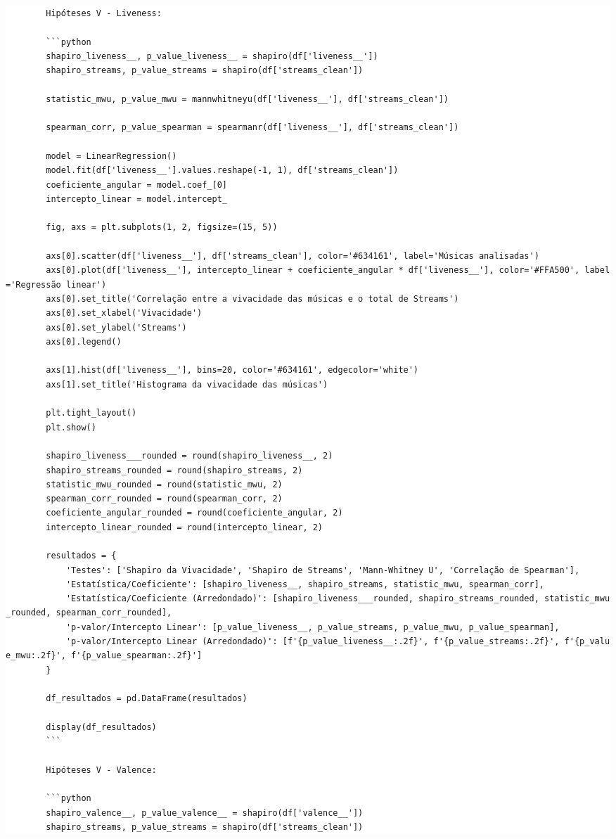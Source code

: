             Hipóteses V - Liveness:
            
            ```python
            shapiro_liveness__, p_value_liveness__ = shapiro(df['liveness__'])
            shapiro_streams, p_value_streams = shapiro(df['streams_clean'])
            
            statistic_mwu, p_value_mwu = mannwhitneyu(df['liveness__'], df['streams_clean'])
            
            spearman_corr, p_value_spearman = spearmanr(df['liveness__'], df['streams_clean'])
            
            model = LinearRegression()
            model.fit(df['liveness__'].values.reshape(-1, 1), df['streams_clean'])
            coeficiente_angular = model.coef_[0]
            intercepto_linear = model.intercept_
            
            fig, axs = plt.subplots(1, 2, figsize=(15, 5))
            
            axs[0].scatter(df['liveness__'], df['streams_clean'], color='#634161', label='Músicas analisadas')
            axs[0].plot(df['liveness__'], intercepto_linear + coeficiente_angular * df['liveness__'], color='#FFA500', label='Regressão linear')
            axs[0].set_title('Correlação entre a vivacidade das músicas e o total de Streams')
            axs[0].set_xlabel('Vivacidade')
            axs[0].set_ylabel('Streams')
            axs[0].legend()
            
            axs[1].hist(df['liveness__'], bins=20, color='#634161', edgecolor='white')
            axs[1].set_title('Histograma da vivacidade das músicas')
            
            plt.tight_layout()
            plt.show()
            
            shapiro_liveness___rounded = round(shapiro_liveness__, 2)
            shapiro_streams_rounded = round(shapiro_streams, 2)
            statistic_mwu_rounded = round(statistic_mwu, 2)
            spearman_corr_rounded = round(spearman_corr, 2)
            coeficiente_angular_rounded = round(coeficiente_angular, 2)
            intercepto_linear_rounded = round(intercepto_linear, 2)
            
            resultados = {
                'Testes': ['Shapiro da Vivacidade', 'Shapiro de Streams', 'Mann-Whitney U', 'Correlação de Spearman'],
                'Estatística/Coeficiente': [shapiro_liveness__, shapiro_streams, statistic_mwu, spearman_corr],
                'Estatística/Coeficiente (Arredondado)': [shapiro_liveness___rounded, shapiro_streams_rounded, statistic_mwu_rounded, spearman_corr_rounded],
                'p-valor/Intercepto Linear': [p_value_liveness__, p_value_streams, p_value_mwu, p_value_spearman],
                'p-valor/Intercepto Linear (Arredondado)': [f'{p_value_liveness__:.2f}', f'{p_value_streams:.2f}', f'{p_value_mwu:.2f}', f'{p_value_spearman:.2f}']
            }
            
            df_resultados = pd.DataFrame(resultados)
            
            display(df_resultados)
            ```
            
            Hipóteses V - Valence:
            
            ```python
            shapiro_valence__, p_value_valence__ = shapiro(df['valence__'])
            shapiro_streams, p_value_streams = shapiro(df['streams_clean'])
            